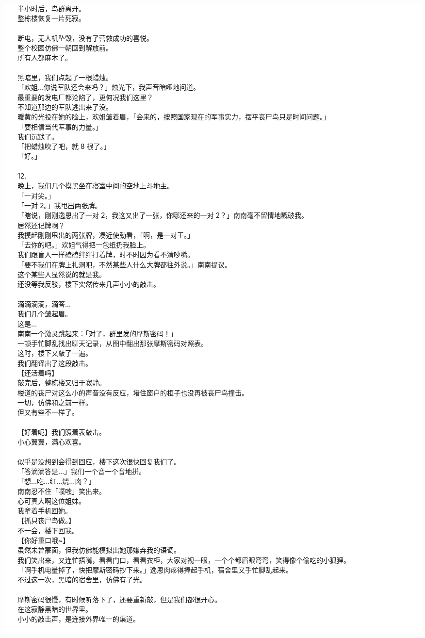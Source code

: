 &emsp;&emsp;半小时后，鸟群离开。  
&emsp;&emsp;整栋楼恢复一片死寂。  
&emsp;&emsp;   
&emsp;&emsp;断电，无人机坠毁，没有了营救成功的喜悦。  
&emsp;&emsp;整个校园仿佛一朝回到解放前。  
&emsp;&emsp;所有人都麻木了。  
&emsp;&emsp;   
&emsp;&emsp;黑暗里，我们点起了一根蜡烛。  
&emsp;&emsp;「欢姐...你说军队还会来吗？」烛光下，我声音暗哑地问道。  
&emsp;&emsp;最重要的发电厂都沦陷了，更何况我们这里？  
&emsp;&emsp;不知道那边的军队逃出来了没。  
&emsp;&emsp;暖黄的光投在她的脸上，欢姐皱着眉，「会来的，按照国家现在的军事实力，摆平丧尸鸟只是时间问题。」  
&emsp;&emsp;「要相信当代军事的力量。」  
&emsp;&emsp;我们沉默了。  
&emsp;&emsp;「把蜡烛吹了吧，就 8 根了。」  
&emsp;&emsp;「好。」  
&emsp;&emsp;   
&emsp;&emsp;12.  
&emsp;&emsp;晚上，我们几个摸黑坐在寝室中间的空地上斗地主。  
&emsp;&emsp;「一对尖。」  
&emsp;&emsp;「一对 2。」我甩出两张牌。  
&emsp;&emsp;「瞎说，刚刚逸恩出了一对 2，我这又出了一张，你哪还来的一对 2？」南南毫不留情地戳破我。  
&emsp;&emsp;居然还记牌啊？  
&emsp;&emsp;我摸起刚刚甩出的两张牌，凑近使劲看，「啊，是一对王。」  
&emsp;&emsp;「去你的吧。」欢姐气得把一包纸扔我脸上。  
&emsp;&emsp;我们跟盲人一样磕磕绊绊打着牌，时不时因为看不清吵嘴。  
&emsp;&emsp;「要不我们在牌上扎洞吧，不然某些人什么大牌都往外说。」南南提议。  
&emsp;&emsp;这个某些人显然说的就是我。  
&emsp;&emsp;还没等我反驳，楼下突然传来几声小小的敲击。  
&emsp;&emsp;   
&emsp;&emsp;滴滴滴滴，滴答...  
&emsp;&emsp;我们几个皱起眉。  
&emsp;&emsp;这是...  
&emsp;&emsp;南南一个激灵跳起来：「对了，群里发的摩斯密码！」  
&emsp;&emsp;一顿手忙脚乱找出聊天记录，从图中翻出那张摩斯密码对照表。  
&emsp;&emsp;这时，楼下又敲了一遍。  
&emsp;&emsp;我们翻译出了这段敲击。  
&emsp;&emsp;【还活着吗】  
&emsp;&emsp;敲完后，整栋楼又归于寂静。  
&emsp;&emsp;楼道的丧尸对这么小的声音没有反应，堵住窗户的柜子也没再被丧尸鸟撞击。  
&emsp;&emsp;一切，仿佛和之前一样。  
&emsp;&emsp;但又有些不一样了。  
&emsp;&emsp;   
&emsp;&emsp;【好着呢】我们照着表敲击。  
&emsp;&emsp;小心翼翼，满心欢喜。  
&emsp;&emsp;   
&emsp;&emsp;似乎是没想到会得到回应，楼下这次很快回复我们了。  
&emsp;&emsp;「答滴滴答是...」我们一个音一个音地拼。  
&emsp;&emsp;「想...吃...红...烧...肉？」  
&emsp;&emsp;南南忍不住「噗嗤」笑出来。  
&emsp;&emsp;心可真大啊这位姐妹。  
&emsp;&emsp;我拿着手机回她。  
&emsp;&emsp;【抓只丧尸鸟做。】  
&emsp;&emsp;不一会，楼下回我。  
&emsp;&emsp;【你好重口哦~】  
&emsp;&emsp;虽然未曾蒙面，但我仿佛能模拟出她那嫌弃我的语调。  
&emsp;&emsp;我们笑出来，又连忙捂嘴，看看门口，看看衣柜，大家对视一眼，一个个都眉眼弯弯，笑得像个偷吃的小狐狸。  
&emsp;&emsp;「啊手机电量掉了，快把摩斯密码抄下来。」逸恩肉疼得捧起手机，宿舍里又手忙脚乱起来。  
&emsp;&emsp;不过这一次，黑暗的宿舍里，仿佛有了光。  
&emsp;&emsp;   
&emsp;&emsp;摩斯密码很慢，有时候听落下了，还要重新敲，但是我们都很开心。  
&emsp;&emsp;在这寂静黑暗的世界里。  
&emsp;&emsp;小小的敲击声，是连接外界唯一的渠道。  
&emsp;&emsp;   
